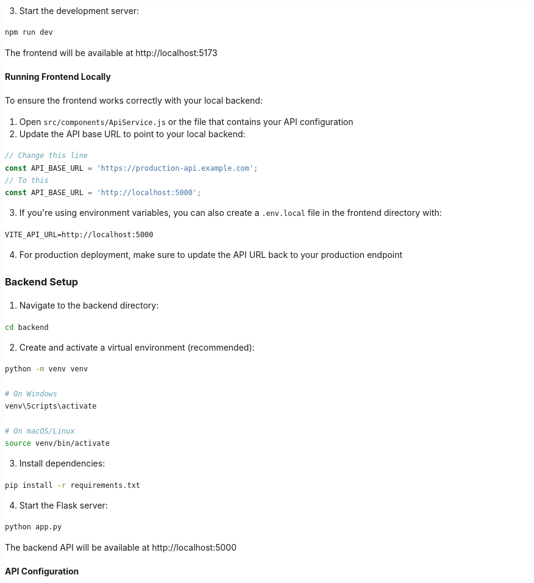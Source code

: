 3. Start the development server:
```bash
npm run dev
```

The frontend will be available at http://localhost:5173

#### Running Frontend Locally

To ensure the frontend works correctly with your local backend:

1. Open `src/components/ApiService.js` or the file that contains your API configuration
2. Update the API base URL to point to your local backend:
```javascript
// Change this line
const API_BASE_URL = 'https://production-api.example.com';
// To this
const API_BASE_URL = 'http://localhost:5000';
```
3. If you're using environment variables, you can also create a `.env.local` file in the frontend directory with:
```
VITE_API_URL=http://localhost:5000
```

4. For production deployment, make sure to update the API URL back to your production endpoint

### Backend Setup

1. Navigate to the backend directory:
```bash
cd backend
```

2. Create and activate a virtual environment (recommended):
```bash
python -m venv venv

# On Windows
venv\Scripts\activate

# On macOS/Linux
source venv/bin/activate
```

3. Install dependencies:
```bash
pip install -r requirements.txt
```

4. Start the Flask server:
```bash
python app.py
```

The backend API will be available at http://localhost:5000

#### API Configuration
